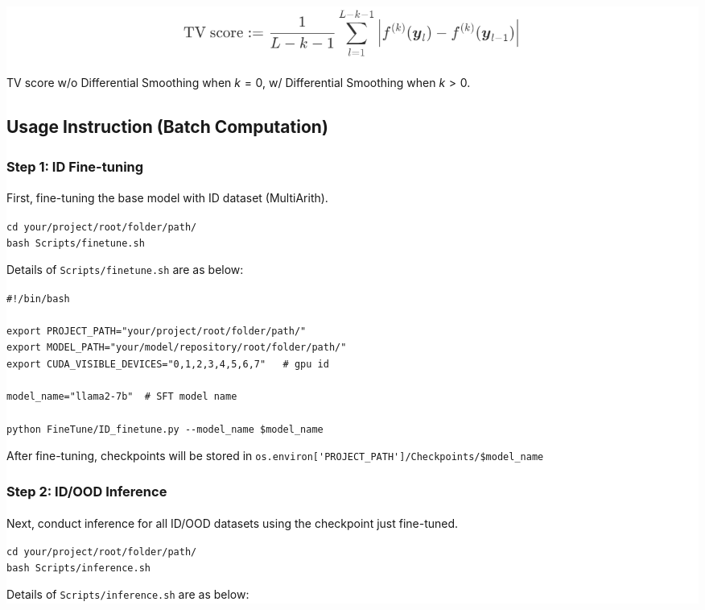 
<div align=center>
<img src="ASSETS/step2.png" width="50%" height="50%" />
</div>


TV score w/o Differential Smoothing when $k = 0$, w/ Differential Smoothing when $k>0$.




## Usage Instruction (Batch Computation)

### Step 1: ID Fine-tuning

First, fine-tuning the base model with ID dataset (MultiArith).

```shell
cd your/project/root/folder/path/
bash Scripts/finetune.sh
```

Details of ```Scripts/finetune.sh``` are as below:

```shell
#!/bin/bash

export PROJECT_PATH="your/project/root/folder/path/"
export MODEL_PATH="your/model/repository/root/folder/path/"
export CUDA_VISIBLE_DEVICES="0,1,2,3,4,5,6,7"   # gpu id

model_name="llama2-7b"  # SFT model name

python FineTune/ID_finetune.py --model_name $model_name
```

After fine-tuning, checkpoints will be stored in ```os.environ['PROJECT_PATH']/Checkpoints/$model_name```




### Step 2: ID/OOD Inference

Next, conduct inference for all ID/OOD datasets using the checkpoint just fine-tuned.

```shell
cd your/project/root/folder/path/
bash Scripts/inference.sh
```

Details of ```Scripts/inference.sh``` are as below:
